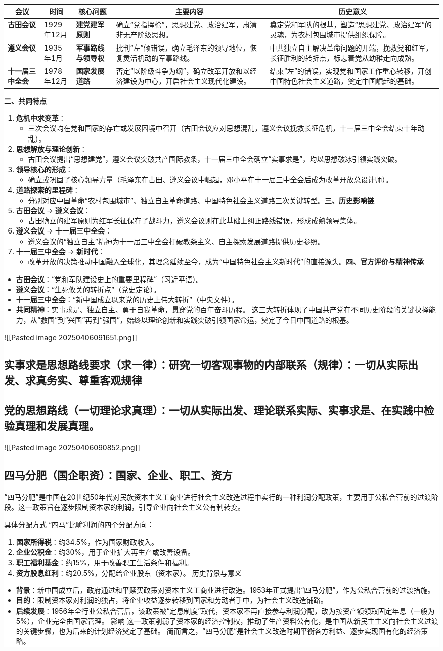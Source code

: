 | ​**会议**​      | ​**时间**​ | ​**核心问题**​     | ​**主要内容**​                               | ​**历史意义**​                                    |
| ------------- | -------- | -------------- | ---------------------------------------- | --------------------------------------------- |
| ​**古田会议**​    | 1929年12月 | ​**建党建军原则**​   | 确立“党指挥枪”，思想建党、政治建军，肃清非无产阶级思想。            | 奠定党和军队的根基，塑造“思想建党、政治建军”的灵魂，为农村包围城市提供组织保障。     |
| ​**遵义会议**​    | 1935年1月  | ​**军事路线与领导权**​ | 批判“左”倾错误，确立毛泽东的领导地位，恢复灵活机动的军事路线。         | 中共独立自主解决革命问题的开端，挽救党和红军，长征胜利的转折点，标志着党从幼稚走向成熟。  |
| ​**十一届三中全会**​ | 1978年12月 | ​**国家发展道路**​   | 否定“以阶级斗争为纲”，确立改革开放和以经济建设为中心，开启社会主义现代化建设。 | 结束“左”的错误，实现党和国家工作重心转移，开创中国特色社会主义道路，奠定中国崛起的基础。 |

​**二、共同特点**​
1. ​**危机中求变革**​：
    - 三次会议均在党和国家的存亡或发展困境中召开（古田会议应对思想混乱，遵义会议挽救长征危机，十一届三中全会结束十年动乱）。
2. ​**思想解放与理论创新**​：
    - 古田会议提出“思想建党”，遵义会议突破共产国际教条，十一届三中全会确立“实事求是”，均以思想破冰引领实践突破。
3. ​**领导核心的形成**​：
    - 确立或巩固了核心领导力量（毛泽东在古田、遵义会议中崛起，邓小平在十一届三中全会后成为改革开放总设计师）。
4. ​**道路探索的里程碑**​：
    - 分别对应中国革命“农村包围城市”、独立自主革命道路、中国特色社会主义道路三次关键转型。
​**三、历史影响链**​
5. ​**古田会议**​ → ​**遵义会议**​：
    - 古田确立的建军原则为红军长征保存了战斗力，遵义会议则在此基础上纠正路线错误，形成成熟领导集体。
6. ​**遵义会议**​ → ​**十一届三中全会**​：
    - 遵义会议的“独立自主”精神为十一届三中全会打破教条主义、自主探索发展道路提供历史参照。
7. ​**十一届三中全会**​ → ​**新时代**​：
    - 改革开放的决策推动中国融入全球化，其理念延续至今，成为“中国特色社会主义新时代”的直接源头。
​**四、官方评价与精神传承**​
- ​**古田会议**​：“党和军队建设史上的重要里程碑”（习近平语）。
- ​**遵义会议**​：“生死攸关的转折点”（党史定论）。
- ​**十一届三中全会**​：“新中国成立以来党的历史上伟大转折”（中央文件）。
- ​**共同精神**​：实事求是、独立自主、勇于自我革命，贯穿党的百年奋斗历程。
这三大转折体现了中国共产党在不同历史阶段的关键抉择能力，从“救国”到“兴国”再到“强国”，始终以理论创新和实践突破引领国家命运，奠定了今日中国道路的根基。



![[Pasted image 20250406091651.png]]
## 实事求是思想路线要求（求一律）：研究一切客观事物的内部联系（规律）：一切从实际出发、求真务实、尊重客观规律
## 党的思想路线（一切理论求真理）：一切从实际出发、理论联系实际、实事求是、在实践中检验真理和发展真理。


![[Pasted image 20250406090852.png]]
## 四马分肥（国企职资）：国家、企业、职工、资方
“四马分肥”是中国在20世纪50年代对民族资本主义工商业进行社会主义改造过程中实行的一种利润分配政策，主要用于公私合营前的过渡阶段。这一政策旨在逐步限制资本家的利润，引导企业向社会主义公有制转变。

具体分配方式
“四马”比喻利润的四个分配方向：
1. ​**国家所得税**​：约34.5%，作为国家财政收入。
2. ​**企业公积金**​：约30%，用于企业扩大再生产或改善设备。
3. ​**职工福利基金**​：约15%，用于改善职工生活条件和福利。
4. ​**资方股息红利**​：约20.5%，分配给企业股东（资本家）。
历史背景与意义
- ​**背景**​：新中国成立后，政府通过和平赎买政策对资本主义工商业进行改造。1953年正式提出“四马分肥”，作为公私合营前的过渡措施。
- ​**目的**​：限制资本家对利润的独占，将企业收益逐步转移到国家和劳动者手中，为社会主义改造铺路。
- ​**后续发展**​：1956年全行业公私合营后，该政策被“定息制度”取代，资本家不再直接参与利润分配，改为按资产额领取固定年息（一般为5%），企业完全由国家管理。
影响
这一政策削弱了资本家的经济控制权，推动了生产资料公有化，是中国从新民主主义向社会主义过渡的关键步骤，也为后来的计划经济奠定了基础。
简而言之，“四马分肥”是社会主义改造时期平衡各方利益、逐步实现国有化的经济策略。
